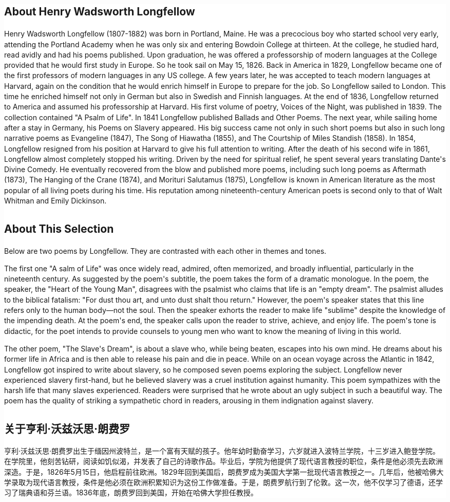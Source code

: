 ## About Henry Wadsworth Longfellow

Henry Wadsworth Longfellow (1807-1882) was born in Portland, Maine. He was a precocious boy who started school very early, attending the Portland Academy when he was only six and entering Bowdoin College at thirteen. At the college, he studied hard, read avidly and had his poems published. Upon graduation, he was offered a professorship of modern languages at the College provided that he would first study in Europe. So he took sail on May 15, 1826. Back in America in 1829, Longfellow became one of the first professors of modern languages in any US college. A few years later, he was accepted to teach modern languages at Harvard, again on the condition that he would enrich himself in Europe to prepare for the job. So Longfellow sailed to London. This time he enriched himself not only in German but also in Swedish and Finnish languages. At the end of 1836, Longfellow returned to America and assumed his professorship at Harvard. His first volume of poetry, Voices of the Night, was published in 1839. The collection contained "A Psalm of Life". In 1841 Longfellow published Ballads and Other Poems. The next year, while sailing home after a stay in Germany, his Poems on Slavery appeared. His big success came not only in such short poems but also in such long narrative poems as Evangeline (1847), The Song of Hiawatha (1855), and The Courtship of Miles Standish (1858). In 1854, Longfellow resigned from his position at Harvard to give his full attention to writing. After the death of his second wife in 1861, Longfellow almost completely stopped his writing. Driven by the need for spiritual relief, he spent several years translating Dante's Divine Comedy. He eventually recovered from the blow and published more poems, including such long poems as Aftermath (1873), The Hanging of the Crane (1874), and Morituri Salutamus (1875), Longfellow is known in American literature as the most popular of all living poets during his time. His reputation among nineteenth-century American poets is second only to that of Walt Whitman and Emily Dickinson.

## About This Selection

Below are two poems by Longfellow. They are contrasted with each other in themes and tones.

The first one "A salm of Life" was once widely read, admired, often memorized, and broadly influential, particularly in the nineteenth century. As suggested by the poem's subtitle, the poem takes the form of a dramatic monologue. In the poem, the speaker, the "Heart of the Young Man", disagrees with the psalmist who claims that life is an "empty dream". The psalmist alludes to the biblical fatalism: "For dust thou art, and unto dust shalt thou return." However, the poem's speaker states that this line refers only to the human body—not the soul. Then the speaker exhorts the reader to make life "sublime" despite the knowledge of the impending death. At the poem's end, the speaker calls upon the reader to strive, achieve, and enjoy life. The poem's tone is didactic, for the poet intends to provide counsels to young men who want to know the meaning of living in this world.

The other poem, "The Slave's Dream", is about a slave who, while being beaten, escapes into his own mind. He dreams about his former life in Africa and is then able to release his pain and die in peace. While on an ocean voyage across the Atlantic in 1842, Longfellow got inspired to write about slavery, so he composed seven poems exploring the subject. Longfellow never experienced slavery first-hand, but he believed slavery was a cruel institution against humanity. This poem sympathizes with the harsh life that many slaves experienced. Readers were surprised that he wrote about an ugly subject in such a beautiful way. The poem has the quality of striking a sympathetic chord in readers, arousing in them indignation against slavery.

## 关于亨利·沃兹沃思·朗费罗 

亨利·沃兹沃思·朗费罗出生于缅因州波特兰，是一个富有天赋的孩子。他年幼时勤奋学习，六岁就进入波特兰学院，十三岁进入鲍登学院。在学院里，他刻苦钻研，阅读如饥似渴，并发表了自己的诗歌作品。毕业后，学院为他提供了现代语言教授的职位，条件是他必须先去欧洲深造。于是，1826年5月15日，他启程前往欧洲。1829年回到美国后，朗费罗成为美国大学第一批现代语言教授之一。几年后，他被哈佛大学录取为现代语言教授，条件是他必须在欧洲积累知识为这份工作做准备。于是，朗费罗航行到了伦敦。这一次，他不仅学习了德语，还学习了瑞典语和芬兰语。1836年底，朗费罗回到美国，开始在哈佛大学担任教授。

